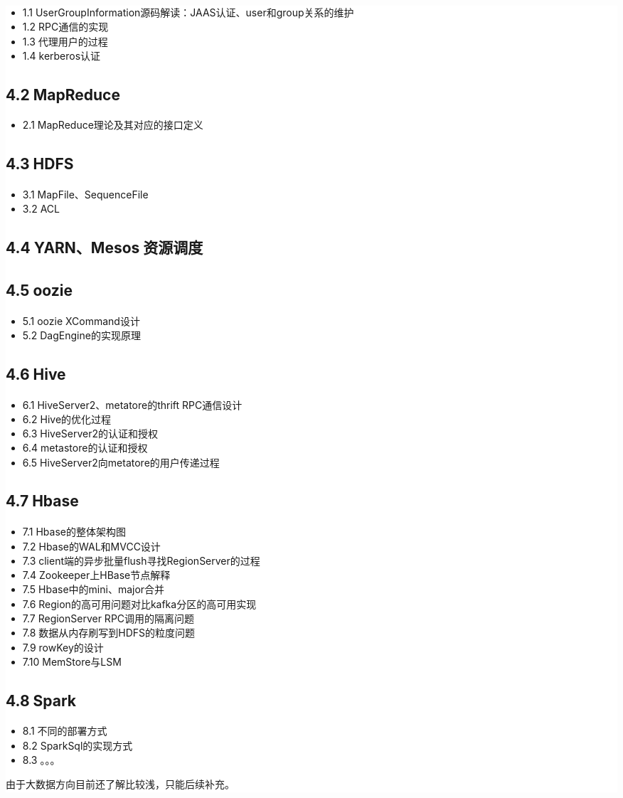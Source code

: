 - 1.1 UserGroupInformation源码解读：JAAS认证、user和group关系的维护
- 1.2 RPC通信的实现
- 1.3 代理用户的过程
- 1.4 kerberos认证

## 4.2 MapReduce

- 2.1 MapReduce理论及其对应的接口定义

## 4.3 HDFS

- 3.1 MapFile、SequenceFile
- 3.2 ACL

## 4.4 YARN、Mesos 资源调度

## 4.5 oozie

- 5.1 oozie XCommand设计
- 5.2 DagEngine的实现原理

## 4.6 Hive

- 6.1 HiveServer2、metatore的thrift RPC通信设计
- 6.2 Hive的优化过程
- 6.3 HiveServer2的认证和授权
- 6.4 metastore的认证和授权
- 6.5 HiveServer2向metatore的用户传递过程

## 4.7 Hbase

- 7.1 Hbase的整体架构图
- 7.2 Hbase的WAL和MVCC设计
- 7.3 client端的异步批量flush寻找RegionServer的过程
- 7.4 Zookeeper上HBase节点解释
- 7.5 Hbase中的mini、major合并
- 7.6 Region的高可用问题对比kafka分区的高可用实现
- 7.7 RegionServer RPC调用的隔离问题
- 7.8 数据从内存刷写到HDFS的粒度问题
- 7.9 rowKey的设计
- 7.10 MemStore与LSM

## 4.8 Spark

- 8.1 不同的部署方式
- 8.2 SparkSql的实现方式
- 8.3 。。。

由于大数据方向目前还了解比较浅，只能后续补充。